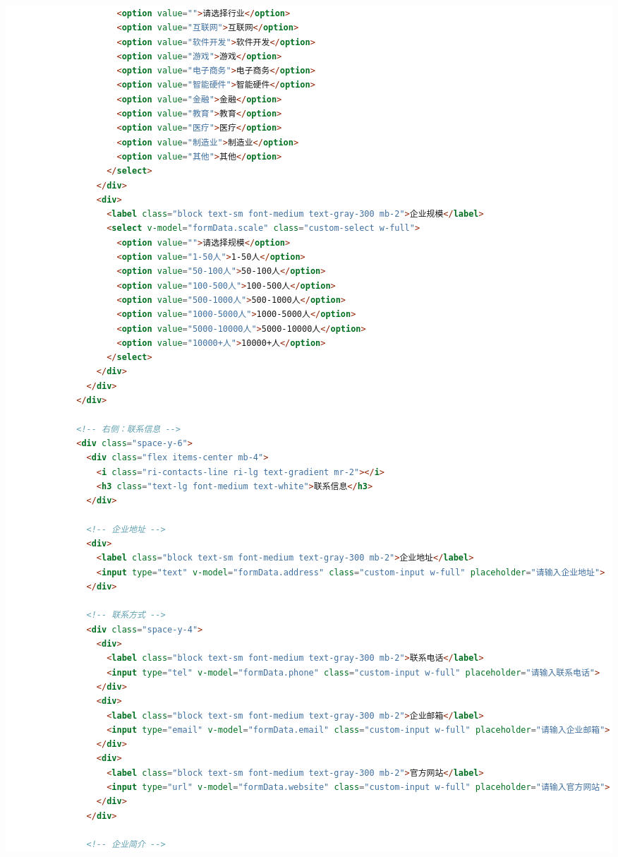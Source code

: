 ```html
                      <option value="">请选择行业</option>
                      <option value="互联网">互联网</option>
                      <option value="软件开发">软件开发</option>
                      <option value="游戏">游戏</option>
                      <option value="电子商务">电子商务</option>
                      <option value="智能硬件">智能硬件</option>
                      <option value="金融">金融</option>
                      <option value="教育">教育</option>
                      <option value="医疗">医疗</option>
                      <option value="制造业">制造业</option>
                      <option value="其他">其他</option>
                    </select>
                  </div>
                  <div>
                    <label class="block text-sm font-medium text-gray-300 mb-2">企业规模</label>
                    <select v-model="formData.scale" class="custom-select w-full">
                      <option value="">请选择规模</option>
                      <option value="1-50人">1-50人</option>
                      <option value="50-100人">50-100人</option>
                      <option value="100-500人">100-500人</option>
                      <option value="500-1000人">500-1000人</option>
                      <option value="1000-5000人">1000-5000人</option>
                      <option value="5000-10000人">5000-10000人</option>
                      <option value="10000+人">10000+人</option>
                    </select>
                  </div>
                </div>
              </div>

              <!-- 右侧：联系信息 -->
              <div class="space-y-6">
                <div class="flex items-center mb-4">
                  <i class="ri-contacts-line ri-lg text-gradient mr-2"></i>
                  <h3 class="text-lg font-medium text-white">联系信息</h3>
                </div>

                <!-- 企业地址 -->
                <div>
                  <label class="block text-sm font-medium text-gray-300 mb-2">企业地址</label>
                  <input type="text" v-model="formData.address" class="custom-input w-full" placeholder="请输入企业地址">
                </div>

                <!-- 联系方式 -->
                <div class="space-y-4">
                  <div>
                    <label class="block text-sm font-medium text-gray-300 mb-2">联系电话</label>
                    <input type="tel" v-model="formData.phone" class="custom-input w-full" placeholder="请输入联系电话">
                  </div>
                  <div>
                    <label class="block text-sm font-medium text-gray-300 mb-2">企业邮箱</label>
                    <input type="email" v-model="formData.email" class="custom-input w-full" placeholder="请输入企业邮箱">
                  </div>
                  <div>
                    <label class="block text-sm font-medium text-gray-300 mb-2">官方网站</label>
                    <input type="url" v-model="formData.website" class="custom-input w-full" placeholder="请输入官方网站">
                  </div>
                </div>

                <!-- 企业简介 -->
```
